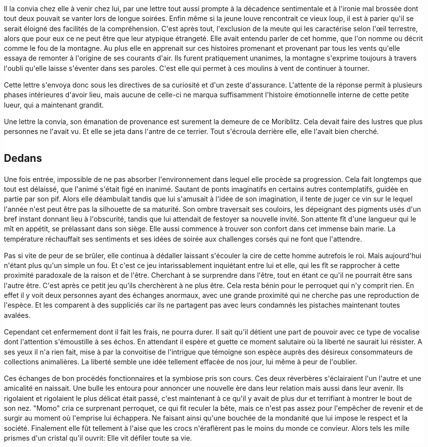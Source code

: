 Il la convia chez elle à venir chez lui, par une lettre tout aussi prompte à la décadence sentimentale et à l'ironie mal brossée dont tout deux pouvait se vanter lors de longue soirées.  Enfin même si la jeune louve rencontrait ce vieux loup, il est à parier qu'il se serait éloigné  des facilités de la compréhension. C'est après tout, l'exclusion de la meute qui les caractérise selon l'œil terrestre, alors que pour eux ce ne peut être que leur atypique étrangeté.  Elle avait entendu parler de cet homme, que l'on nomme ou décrit  comme le fou de la montagne. Au plus elle en apprenait sur ces histoires promenant et provenant par tous les vents qu'elle essaya de remonter à l'origine de ses courants d'air. Ils furent pratiquement unanimes, la montagne s'exprime toujours à travers l'oubli  qu'elle laisse s'éventer dans ses paroles. C'est elle qui permet à ces moulins à vent de continuer à tourner.

Cette lettre s'envoya donc sous les directives de sa curiosité et d'un zeste d'assurance. L'attente de la réponse permit à plusieurs phases intérieures d'avoir lieu, mais aucune de celle-ci ne marqua suffisamment l'histoire émotionnelle interne de cette petite lueur, qui a maintenant grandit.

Une lettre la convia, son émanation de provenance est surement  la demeure de ce Moriblitz. Cela devait faire des lustres que plus personnes ne l'avait  vu. Et elle se jeta dans l'antre de ce terrier. Tout s'écroula derrière elle, elle l'avait bien cherché.

## Dedans

Une fois entrée, impossible de ne pas absorber l'environnement dans lequel elle procède sa progression. Cela fait longtemps que tout est délaissé, que l'animé s'était figé en inanimé. Sautant de ponts imaginatifs en certains autres contemplatifs,  guidée en partie par son pif. Alors elle déambulait tandis que lui s'amusait à l'idée de son imagination, il tente de juger ce  vin sur le lequel l'année n'est peut être pas la silhouette de sa maturité. Son ombre traversait ses couloirs, les dépeignant  des pigments usés d'un bref instant donnant lieu à l'obscurité, tandis que lui attendait de festoyer sa nouvelle invité.  Son attente fît d'une langueur qui le mît en appétit, se prélassant dans son siège. Elle aussi commence à trouver son confort dans cet immense bain marie. La température réchauffait ses sentiments et ses idées de soirée aux challenges corsés qui ne font que l'attendre. 

Pas si vite de peur de se brûler, elle continua à dédaller laissant s'écouler la cire de cette homme autrefois  le roi. Mais aujourd'hui n'étant plus qu'un simple un fou. Et c'est ce jeu intarissablement inquiétant entre lui et elle, qui les fît se rapprocher à cette proximité paradoxale de la raison et de l'être. Cherchant à se surprendre dans l'être, tout en étant ce qu'il ne pourrait être sans l'autre être. C'est après ce petit jeu qu’ils cherchèrent à ne plus être. Cela resta bénin pour le perroquet qui n'y comprit rien. En effet il y voit deux personnes ayant des échanges anormaux, avec une grande proximité qui ne cherche pas une reproduction de l'espèce.  Et les comparent à des suppliciés car ils ne partagent pas avec leurs condamnés les pistaches maintenant toutes avalées.

Cependant  cet enfermement dont il fait les frais, ne pourra durer. Il sait qu'il détient une part de pouvoir avec ce type de vocalise dont l'attention s'émoustille à ses échos. En attendant il espère et guette ce moment salutaire où la liberté ne saurait lui résister.  A ses yeux il n'a rien fait, mise à par la convoitise de l'intrigue que témoigne son espèce auprès des désireux  consommateurs de collections animalières. La liberté semble une idée  tellement effacée  de nos jour, lui même à peur de l'oublier.

Ces échanges de bon procédés  fonctionnaires et la symbiose pris son cours. Ces deux réverbères s'éclairaient l'un l'autre et une amicalité en naissait. Une bulle les entoura pour annoncer une nouvelle ère dans leur relation mais aussi dans leur avenir. Ils rigolaient et rigolaient le plus délicat était passé, c'est maintenant à ce qu'il y avait de plus dur et terrifiant à montrer le bout de son nez. "Momo" cria ce surprenant perroquet, ce qui fit reculer la bête, mais ce n'est pas assez pour l'empêcher de revenir et de surgir au moment où l'emprise lui échappera. Ne faisant ainsi qu'une bouchée de la mondanité que lui impose le respect et la société. Finalement elle fût tellement à l'aise que les crocs n'éraflèrent pas le moins  du monde ce convieur.  Alors tels les mille prismes d'un cristal qu'il ouvrit: Elle vit défiler toute sa vie. 

